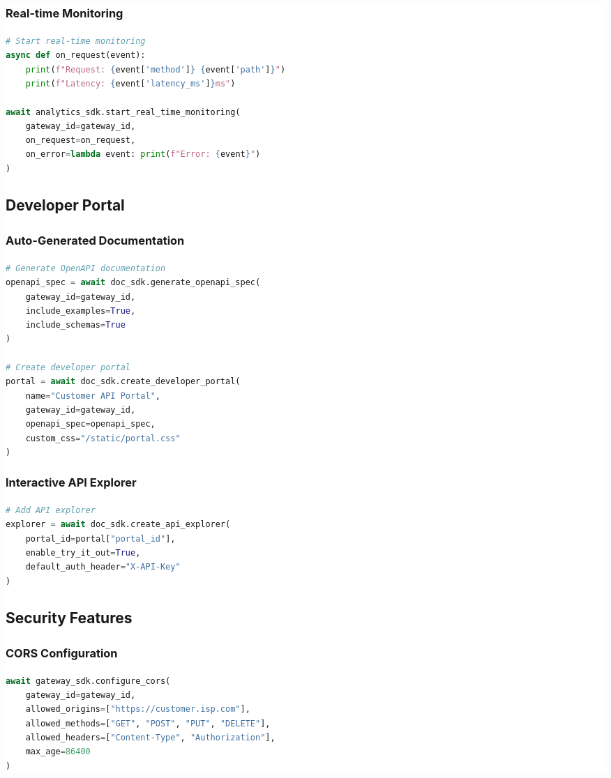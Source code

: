 ### Real-time Monitoring
```python
# Start real-time monitoring
async def on_request(event):
    print(f"Request: {event['method']} {event['path']}")
    print(f"Latency: {event['latency_ms']}ms")
    
await analytics_sdk.start_real_time_monitoring(
    gateway_id=gateway_id,
    on_request=on_request,
    on_error=lambda event: print(f"Error: {event}")
)
```

## Developer Portal

### Auto-Generated Documentation
```python
# Generate OpenAPI documentation
openapi_spec = await doc_sdk.generate_openapi_spec(
    gateway_id=gateway_id,
    include_examples=True,
    include_schemas=True
)

# Create developer portal
portal = await doc_sdk.create_developer_portal(
    name="Customer API Portal",
    gateway_id=gateway_id,
    openapi_spec=openapi_spec,
    custom_css="/static/portal.css"
)
```

### Interactive API Explorer
```python
# Add API explorer
explorer = await doc_sdk.create_api_explorer(
    portal_id=portal["portal_id"],
    enable_try_it_out=True,
    default_auth_header="X-API-Key"
)
```

## Security Features

### CORS Configuration
```python
await gateway_sdk.configure_cors(
    gateway_id=gateway_id,
    allowed_origins=["https://customer.isp.com"],
    allowed_methods=["GET", "POST", "PUT", "DELETE"],
    allowed_headers=["Content-Type", "Authorization"],
    max_age=86400
)
```
